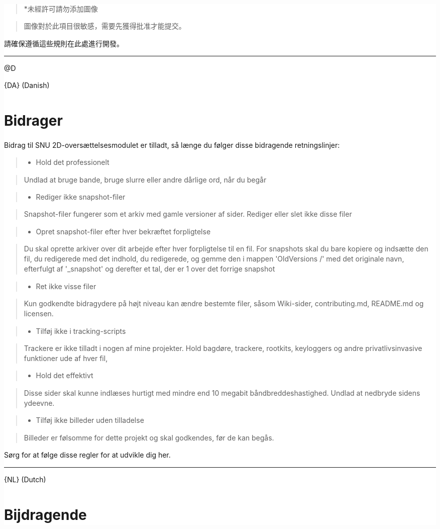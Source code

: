 > *未經許可請勿添加圖像

>圖像對於此項目很敏感，需要先獲得批准才能提交。

請確保遵循這些規則在此處進行開發。

***

@D

{DA} (Danish)

# Bidrager

Bidrag til SNU 2D-oversættelsesmodulet er tilladt, så længe du følger disse bidragende retningslinjer:

> * Hold det professionelt

> Undlad at bruge bande, bruge slurre eller andre dårlige ord, når du begår

> * Rediger ikke snapshot-filer

> Snapshot-filer fungerer som et arkiv med gamle versioner af sider. Rediger eller slet ikke disse filer

> * Opret snapshot-filer efter hver bekræftet forpligtelse

> Du skal oprette arkiver over dit arbejde efter hver forpligtelse til en fil. For snapshots skal du bare kopiere og indsætte den fil, du redigerede med det indhold, du redigerede, og gemme den i mappen 'OldVersions /' med det originale navn, efterfulgt af '_snapshot' og derefter et tal, der er 1 over det forrige snapshot

> * Ret ikke visse filer

> Kun godkendte bidragydere på højt niveau kan ændre bestemte filer, såsom Wiki-sider, contributing.md, README.md og licensen.

> * Tilføj ikke i tracking-scripts

> Trackere er ikke tilladt i nogen af ​​mine projekter. Hold bagdøre, trackere, rootkits, keyloggers og andre privatlivsinvasive funktioner ude af hver fil,

> * Hold det effektivt

> Disse sider skal kunne indlæses hurtigt med mindre end 10 megabit båndbreddeshastighed. Undlad at nedbryde sidens ydeevne.

> * Tilføj ikke billeder uden tilladelse

> Billeder er følsomme for dette projekt og skal godkendes, før de kan begås.

Sørg for at følge disse regler for at udvikle dig her.

***

{NL} (Dutch)

# Bijdragende
